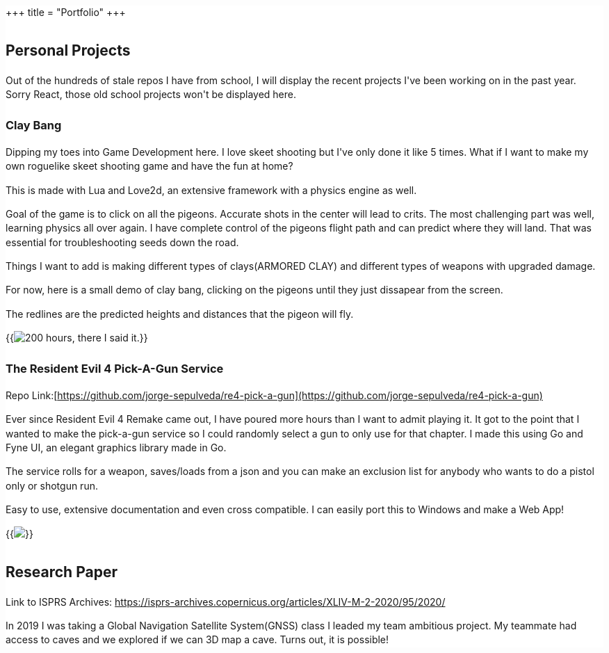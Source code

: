 +++
title = "Portfolio"
+++

## Personal Projects

Out of the hundreds of stale repos I have from school, I will display the recent projects I've been working on in the past year. Sorry React, those old school projects won't be displayed here.

### Clay Bang

Dipping my toes into Game Development here. I love skeet shooting but I've only done it like 5 times. What if I want to make my own roguelike skeet shooting game and have the fun at home?

This is made with Lua and Love2d, an extensive framework with a physics engine as well.

Goal of the game is to click on all the pigeons. Accurate shots in the center will lead to crits. The most challenging part was well, learning physics all over again. I have complete control of the pigeons flight path and can predict where they will land. That was essential for troubleshooting seeds down the road.

Things I want to add is making different types of clays(ARMORED CLAY) and different types of weapons with upgraded damage. 

For now, here is a small demo of clay bang, clicking on the pigeons until they just dissapear from the screen. 

The redlines are the predicted heights and distances that the pigeon will fly. 

{{<image src="/img/clay-bang.gif" alt="200 hours, there I said it." width="700px" position="center">}}

### The Resident Evil 4 Pick-A-Gun Service

Repo Link:[https://github.com/jorge-sepulveda/re4-pick-a-gun](https://github.com/jorge-sepulveda/re4-pick-a-gun)

Ever since Resident Evil 4 Remake came out, I have poured more hours than I want to admit playing it. It got to the point that I wanted to make the pick-a-gun service so I could randomly select a gun to only use for that chapter. I made this using Go and Fyne UI, an elegant graphics library made in Go. 

The service rolls for a weapon, saves/loads from a json and you can make an exclusion list for anybody who wants to do a pistol only or shotgun run. 

Easy to use, extensive documentation and even cross compatible. I can easily port this to Windows and make a Web App!

{{<image src="/img/re4new.png" width="700px" position="center">}}


## Research Paper

Link to ISPRS Archives: https://isprs-archives.copernicus.org/articles/XLIV-M-2-2020/95/2020/

In 2019 I was taking a Global Navigation Satellite System(GNSS) class I leaded my team ambitious project. My teammate had access to caves and we explored if we can 3D map a cave. Turns out, it is possible!
